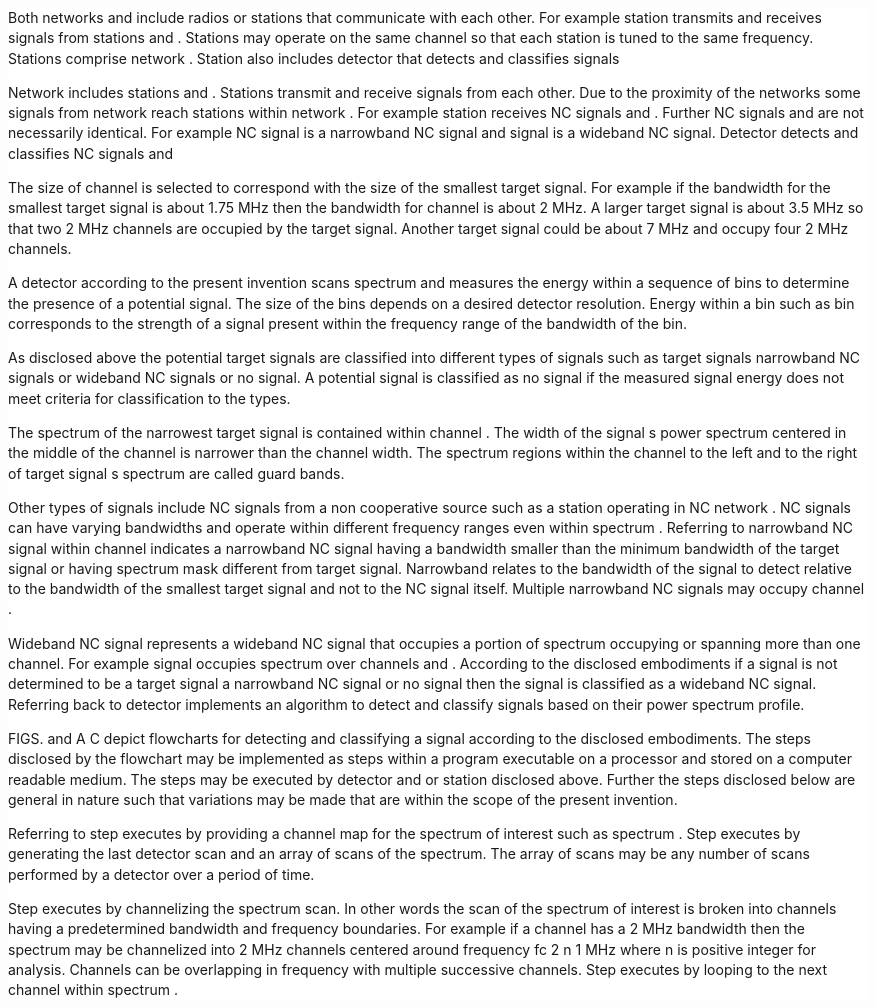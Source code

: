 Both networks and include radios or stations that communicate with each other. For example station transmits and receives signals from stations and . Stations may operate on the same channel so that each station is tuned to the same frequency. Stations comprise network . Station also includes detector that detects and classifies signals

Network includes stations and . Stations transmit and receive signals from each other. Due to the proximity of the networks some signals from network reach stations within network . For example station receives NC signals and . Further NC signals and are not necessarily identical. For example NC signal is a narrowband NC signal and signal is a wideband NC signal. Detector detects and classifies NC signals and

The size of channel is selected to correspond with the size of the smallest target signal. For example if the bandwidth for the smallest target signal is about 1.75 MHz then the bandwidth for channel is about 2 MHz. A larger target signal is about 3.5 MHz so that two 2 MHz channels are occupied by the target signal. Another target signal could be about 7 MHz and occupy four 2 MHz channels.

A detector according to the present invention scans spectrum and measures the energy within a sequence of bins to determine the presence of a potential signal. The size of the bins depends on a desired detector resolution. Energy within a bin such as bin corresponds to the strength of a signal present within the frequency range of the bandwidth of the bin.

As disclosed above the potential target signals are classified into different types of signals such as target signals narrowband NC signals or wideband NC signals or no signal. A potential signal is classified as no signal if the measured signal energy does not meet criteria for classification to the types.

The spectrum of the narrowest target signal is contained within channel . The width of the signal s power spectrum centered in the middle of the channel is narrower than the channel width. The spectrum regions within the channel to the left and to the right of target signal s spectrum are called guard bands.

Other types of signals include NC signals from a non cooperative source such as a station operating in NC network . NC signals can have varying bandwidths and operate within different frequency ranges even within spectrum . Referring to narrowband NC signal within channel indicates a narrowband NC signal having a bandwidth smaller than the minimum bandwidth of the target signal or having spectrum mask different from target signal. Narrowband relates to the bandwidth of the signal to detect relative to the bandwidth of the smallest target signal and not to the NC signal itself. Multiple narrowband NC signals may occupy channel .

Wideband NC signal represents a wideband NC signal that occupies a portion of spectrum occupying or spanning more than one channel. For example signal occupies spectrum over channels and . According to the disclosed embodiments if a signal is not determined to be a target signal a narrowband NC signal or no signal then the signal is classified as a wideband NC signal. Referring back to detector implements an algorithm to detect and classify signals based on their power spectrum profile.

FIGS. and A C depict flowcharts for detecting and classifying a signal according to the disclosed embodiments. The steps disclosed by the flowchart may be implemented as steps within a program executable on a processor and stored on a computer readable medium. The steps may be executed by detector and or station disclosed above. Further the steps disclosed below are general in nature such that variations may be made that are within the scope of the present invention.

Referring to step executes by providing a channel map for the spectrum of interest such as spectrum . Step executes by generating the last detector scan and an array of scans of the spectrum. The array of scans may be any number of scans performed by a detector over a period of time.

Step executes by channelizing the spectrum scan. In other words the scan of the spectrum of interest is broken into channels having a predetermined bandwidth and frequency boundaries. For example if a channel has a 2 MHz bandwidth then the spectrum may be channelized into 2 MHz channels centered around frequency fc 2 n 1 MHz where n is positive integer for analysis. Channels can be overlapping in frequency with multiple successive channels. Step executes by looping to the next channel within spectrum .
